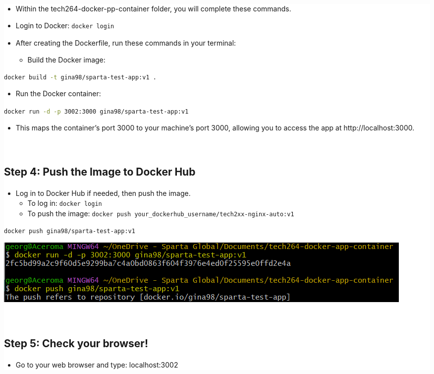 * Within the tech264-docker-pp-container folder, you will complete these commands.
* Login to Docker: `docker login`

* After creating the Dockerfile, run these commands in your terminal:
  * Build the Docker image: 
```bash
docker build -t gina98/sparta-test-app:v1 .
```

* Run the Docker container:
```bash
docker run -d -p 3002:3000 gina98/sparta-test-app:v1
``` 

* This maps the container’s port 3000 to your machine’s port 3000, allowing you to access the app at http://localhost:3000.

<br>

## Step 4: Push the Image to Docker Hub
* Log in to Docker Hub if needed, then push the image.
  * To log in: `docker login`
  * To push the image: `docker push your_dockerhub_username/tech2xx-nginx-auto:v1`

```bash
docker push gina98/sparta-test-app:v1
```

![run-and-push](./dk-images/run-and-push.png)

<br>

## Step 5: Check your browser!
* Go to your web browser and type: localhost:3002
